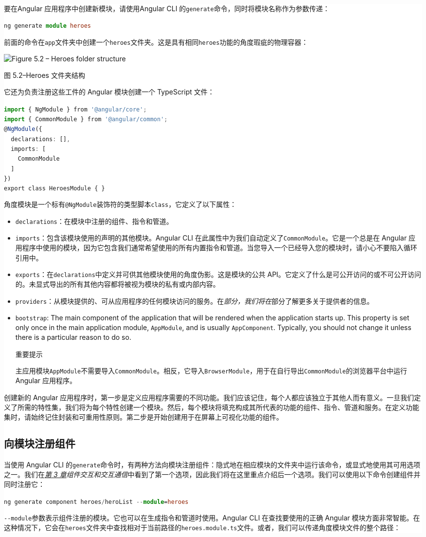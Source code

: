要在Angular 应用程序中创建新模块，请使用Angular CLI 的`generate`命令，同时将模块名称作为参数传递：

```ts
ng generate module heroes
```

前面的命令在`app`文件夹中创建一个`heroes`文件夹。这是具有相同`heroes`功能的角度瑕疵的物理容器：

![Figure 5.2 – Heroes folder structure](image/Figure_5.02_B15534.jpg)

图 5.2–Heroes 文件夹结构

它还为负责注册这些工件的 Angular 模块创建一个 TypeScript 文件：

```ts
import { NgModule } from '@angular/core';
import { CommonModule } from '@angular/common';
@NgModule({
  declarations: [],
  imports: [
    CommonModule
  ]
})
export class HeroesModule { }
```

角度模块是一个标有`@NgModule`装饰符的类型脚本`class`，它定义了以下属性：

*   `declarations`：在模块中注册的组件、指令和管道。
*   `imports`：包含该模块使用的声明的其他模块。Angular CLI 在此属性中为我们自动定义了`CommonModule`。它是一个总是在 Angular 应用程序中使用的模块，因为它包含我们通常希望使用的所有内置指令和管道。当您导入一个已经导入您的模块时，请小心不要陷入循环引用中。
*   `exports`：在`declarations`中定义并可供其他模块使用的角度伪影。这是模块的公共 API。它定义了什么是可公开访问的或不可公开访问的。未显式导出的所有其他内容都将被视为模块的私有或内部内容。
*   `providers`：从模块提供的、可从应用程序的任何模块访问的服务。在*部分，我们将在*部分了解更多关于提供者的信息。
*   `bootstrap`: The main component of the application that will be rendered when the application starts up. This property is set only once in the main application module, `AppModule`, and is usually `AppComponent`. Typically, you should not change it unless there is a particular reason to do so.

    重要提示

    主应用模块`AppModule`不需要导入`CommonModule`。相反，它导入`BrowserModule`，用于在自行导出`CommonModule`的浏览器平台中运行 Angular 应用程序。

创建新的 Angular 应用程序时，第一步是定义应用程序需要的不同功能。我们应该记住，每个人都应该独立于其他人而有意义。一旦我们定义了所需的特性集，我们将为每个特性创建一个模块。然后，每个模块将填充构成其所代表的功能的组件、指令、管道和服务。在定义功能集时，请始终记住封装和可重用性原则。第二步是开始创建用于在屏幕上可视化功能的组件。

## 向模块注册组件

当使用 Angular CLI 的`generate`命令时，有两种方法向模块注册组件：隐式地在相应模块的文件夹中运行该命令，或显式地使用其可用选项之一。我们在[*第 3 章*](03.html#_idTextAnchor092)*组件交互和交互通信*中看到了第一个选项，因此我们将在这里重点介绍后一个选项。我们可以使用以下命令创建组件并同时注册它：

```ts
ng generate component heroes/heroList --module=heroes
```

`--module`参数表示组件注册的模块。它也可以在生成指令和管道时使用。Angular CLI 在查找要使用的正确 Angular 模块方面非常智能。在这种情况下，它会在`heroes`文件夹中查找相对于当前路径的`heroes.module.ts`文件。或者，我们可以传递角度模块文件的整个路径：
